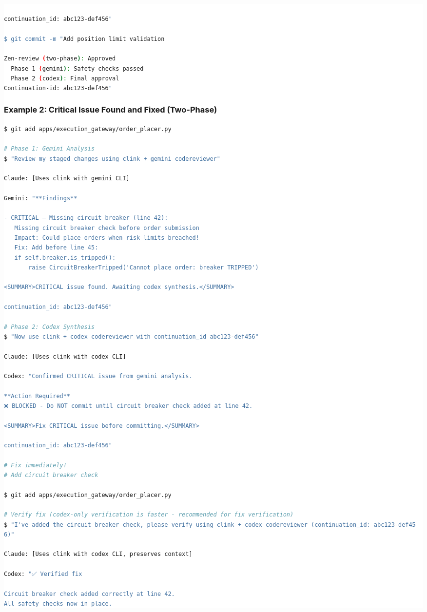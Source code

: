 ```bash

continuation_id: abc123-def456"

$ git commit -m "Add position limit validation

Zen-review (two-phase): Approved
  Phase 1 (gemini): Safety checks passed
  Phase 2 (codex): Final approval
Continuation-id: abc123-def456"
```

### Example 2: Critical Issue Found and Fixed (Two-Phase)

```bash
$ git add apps/execution_gateway/order_placer.py

# Phase 1: Gemini Analysis
$ "Review my staged changes using clink + gemini codereviewer"

Claude: [Uses clink with gemini CLI]

Gemini: "**Findings**

- CRITICAL – Missing circuit breaker (line 42):
   Missing circuit breaker check before order submission
   Impact: Could place orders when risk limits breached!
   Fix: Add before line 45:
   if self.breaker.is_tripped():
       raise CircuitBreakerTripped('Cannot place order: breaker TRIPPED')

<SUMMARY>CRITICAL issue found. Awaiting codex synthesis.</SUMMARY>

continuation_id: abc123-def456"

# Phase 2: Codex Synthesis
$ "Now use clink + codex codereviewer with continuation_id abc123-def456"

Claude: [Uses clink with codex CLI]

Codex: "Confirmed CRITICAL issue from gemini analysis.

**Action Required**
❌ BLOCKED - Do NOT commit until circuit breaker check added at line 42.

<SUMMARY>Fix CRITICAL issue before committing.</SUMMARY>

continuation_id: abc123-def456"

# Fix immediately!
# Add circuit breaker check

$ git add apps/execution_gateway/order_placer.py

# Verify fix (codex-only verification is faster - recommended for fix verification)
$ "I've added the circuit breaker check, please verify using clink + codex codereviewer (continuation_id: abc123-def456)"

Claude: [Uses clink with codex CLI, preserves context]

Codex: "✅ Verified fix

Circuit breaker check added correctly at line 42.
All safety checks now in place.
```